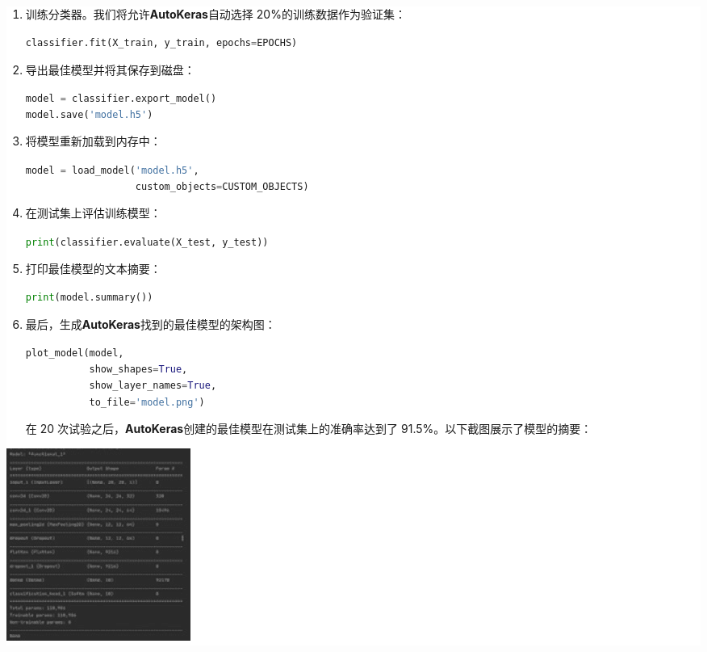 1.  训练分类器。我们将允许**AutoKeras**自动选择 20%的训练数据作为验证集：

    ```py
    classifier.fit(X_train, y_train, epochs=EPOCHS)
    ```

1.  导出最佳模型并将其保存到磁盘：

    ```py
    model = classifier.export_model()
    model.save('model.h5')
    ```

1.  将模型重新加载到内存中：

    ```py
    model = load_model('model.h5',
                       custom_objects=CUSTOM_OBJECTS)
    ```

1.  在测试集上评估训练模型：

    ```py
    print(classifier.evaluate(X_test, y_test))
    ```

1.  打印最佳模型的文本摘要：

    ```py
    print(model.summary())
    ```

1.  最后，生成**AutoKeras**找到的最佳模型的架构图：

    ```py
    plot_model(model,
               show_shapes=True,
               show_layer_names=True,
               to_file='model.png')
    ```

    在 20 次试验之后，**AutoKeras**创建的最佳模型在测试集上的准确率达到了 91.5%。以下截图展示了模型的摘要：

![图 11.2 – **AutoKeras**最佳模型摘要](img/B14768_11_002.jpg)
